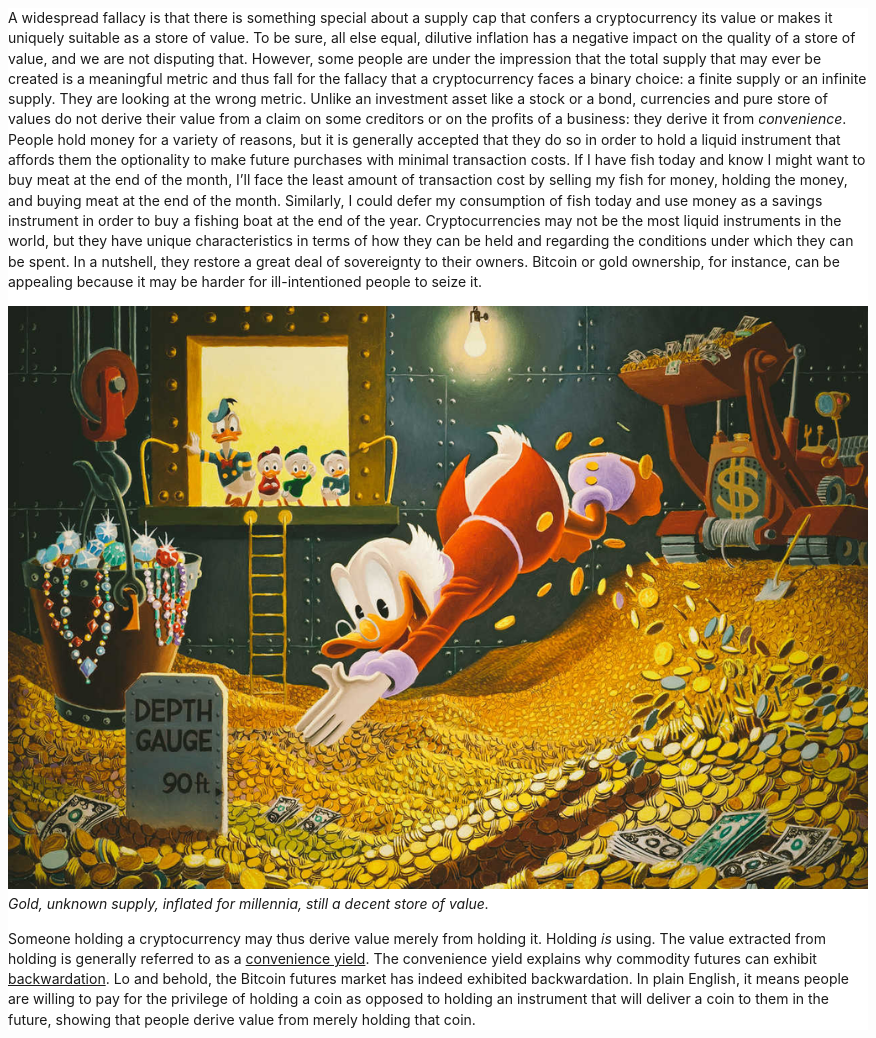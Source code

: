 A widespread fallacy is that there is something special about a supply cap that confers a cryptocurrency its value or makes it uniquely suitable as a store of value. To be sure, all else equal, dilutive inflation has a negative impact on the quality of a store of value, and we are not disputing that. However, some people are under the impression that the total supply that may ever be created is a meaningful metric and thus fall for the fallacy that a cryptocurrency faces a binary choice: a finite supply or an infinite supply. They are looking at the wrong metric. Unlike an investment asset like a stock or a bond, currencies and pure store of values do not derive their value from a claim on some creditors or on the profits of a business: they derive it from _convenience_. People hold money for a variety of reasons, but it is generally accepted that they do so in order to hold a liquid instrument that affords them the optionality to make future purchases with minimal transaction costs. If I have fish today and know I might want to buy meat at the end of the month, I’ll face the least amount of transaction cost by selling my fish for money, holding the money, and buying meat at the end of the month. Similarly, I could defer my consumption of fish today and use money as a savings instrument in order to buy a fishing boat at the end of the year. Cryptocurrencies may not be the most liquid instruments in the world, but they have unique characteristics in terms of how they can be held and regarding the conditions under which they can be spent. In a nutshell, they restore a great deal of sovereignty to their owners. Bitcoin or gold ownership, for instance, can be appealing because it may be harder for ill-intentioned people to seize it.


![Uncle Scrooge diving in a his vault of gold coins.](/assets/images/scrooge_gold.jpg)*Gold, unknown supply, inflated for millennia, still a decent store of value.*

Someone holding a cryptocurrency may thus derive value merely from holding it. Holding _is_ using. The value extracted from holding is generally referred to as a [convenience yield](https://en.wikipedia.org/wiki/Convenience_yield). The convenience yield explains why commodity futures can exhibit [backwardation](https://en.wikipedia.org/wiki/Normal_backwardation). Lo and behold, the Bitcoin futures market has indeed exhibited backwardation. In plain English, it means people are willing to pay for the privilege of holding a coin as opposed to holding an instrument that will deliver a coin to them in the future, showing that people derive value from merely holding that coin.

